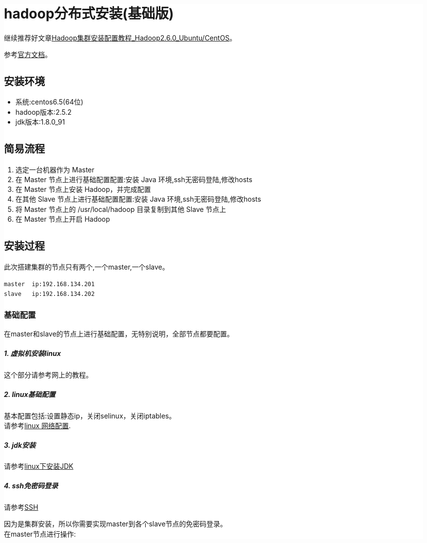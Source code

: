 # hadoop分布式安装(基础版)

继续推荐好文章[Hadoop集群安装配置教程_Hadoop2.6.0_Ubuntu/CentOS](http://www.powerxing.com/install-hadoop-cluster/)。

参考[官方文档](http://hadoop.apache.org/docs/r2.5.2/hadoop-project-dist/hadoop-common/ClusterSetup.html)。

## 安装环境

- 系统:centos6.5(64位)  
- hadoop版本:2.5.2  
- jdk版本:1.8.0_91  

## 简易流程

1. 选定一台机器作为 Master
2. 在 Master 节点上进行基础配置配置:安装 Java 环境,ssh无密码登陆,修改hosts
3. 在 Master 节点上安装 Hadoop，并完成配置
4. 在其他 Slave 节点上进行基础配置配置:安装 Java 环境,ssh无密码登陆,修改hosts
5. 将 Master 节点上的 /usr/local/hadoop 目录复制到其他 Slave 节点上
6. 在 Master 节点上开启 Hadoop


## 安装过程

此次搭建集群的节点只有两个,一个master,一个slave。

```
master	ip:192.168.134.201
slave	ip:192.168.134.202
```

### 基础配置 

在master和slave的节点上进行基础配置，无特别说明，全部节点都要配置。


##### 1. 虚拟机安装linux

这个部分请参考网上的教程。

##### 2. linux基础配置

基本配置包括:设置静态ip，关闭selinux，关闭iptables。  
请参考[linux 网络配置](https://github.com/htw0056/blog/blob/master/linux/software/network_config.md).

##### 3. jdk安装

请参考[linux下安装JDK](https://github.com/htw0056/blog/blob/master/java/jdk/jdk_linux_install.md)

##### 4. ssh免密码登录

请参考[SSH](https://github.com/htw0056/blog/blob/master/linux/linux_operation/linux_ssh.md)

因为是集群安装，所以你需要实现master到各个slave节点的免密码登录。  
在master节点进行操作:
